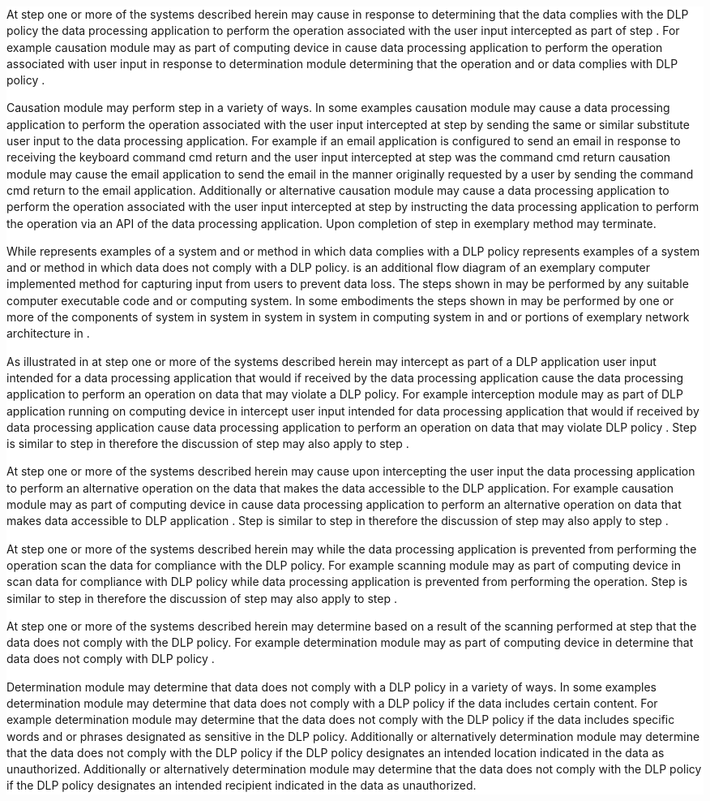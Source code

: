 At step one or more of the systems described herein may cause in response to determining that the data complies with the DLP policy the data processing application to perform the operation associated with the user input intercepted as part of step . For example causation module may as part of computing device in cause data processing application to perform the operation associated with user input in response to determination module determining that the operation and or data complies with DLP policy .

Causation module may perform step in a variety of ways. In some examples causation module may cause a data processing application to perform the operation associated with the user input intercepted at step by sending the same or similar substitute user input to the data processing application. For example if an email application is configured to send an email in response to receiving the keyboard command cmd return and the user input intercepted at step was the command cmd return causation module may cause the email application to send the email in the manner originally requested by a user by sending the command cmd return to the email application. Additionally or alternative causation module may cause a data processing application to perform the operation associated with the user input intercepted at step by instructing the data processing application to perform the operation via an API of the data processing application. Upon completion of step in exemplary method may terminate.

While represents examples of a system and or method in which data complies with a DLP policy represents examples of a system and or method in which data does not comply with a DLP policy. is an additional flow diagram of an exemplary computer implemented method for capturing input from users to prevent data loss. The steps shown in may be performed by any suitable computer executable code and or computing system. In some embodiments the steps shown in may be performed by one or more of the components of system in system in system in system in computing system in and or portions of exemplary network architecture in .

As illustrated in at step one or more of the systems described herein may intercept as part of a DLP application user input intended for a data processing application that would if received by the data processing application cause the data processing application to perform an operation on data that may violate a DLP policy. For example interception module may as part of DLP application running on computing device in intercept user input intended for data processing application that would if received by data processing application cause data processing application to perform an operation on data that may violate DLP policy . Step is similar to step in therefore the discussion of step may also apply to step .

At step one or more of the systems described herein may cause upon intercepting the user input the data processing application to perform an alternative operation on the data that makes the data accessible to the DLP application. For example causation module may as part of computing device in cause data processing application to perform an alternative operation on data that makes data accessible to DLP application . Step is similar to step in therefore the discussion of step may also apply to step .

At step one or more of the systems described herein may while the data processing application is prevented from performing the operation scan the data for compliance with the DLP policy. For example scanning module may as part of computing device in scan data for compliance with DLP policy while data processing application is prevented from performing the operation. Step is similar to step in therefore the discussion of step may also apply to step .

At step one or more of the systems described herein may determine based on a result of the scanning performed at step that the data does not comply with the DLP policy. For example determination module may as part of computing device in determine that data does not comply with DLP policy .

Determination module may determine that data does not comply with a DLP policy in a variety of ways. In some examples determination module may determine that data does not comply with a DLP policy if the data includes certain content. For example determination module may determine that the data does not comply with the DLP policy if the data includes specific words and or phrases designated as sensitive in the DLP policy. Additionally or alternatively determination module may determine that the data does not comply with the DLP policy if the DLP policy designates an intended location indicated in the data as unauthorized. Additionally or alternatively determination module may determine that the data does not comply with the DLP policy if the DLP policy designates an intended recipient indicated in the data as unauthorized.
